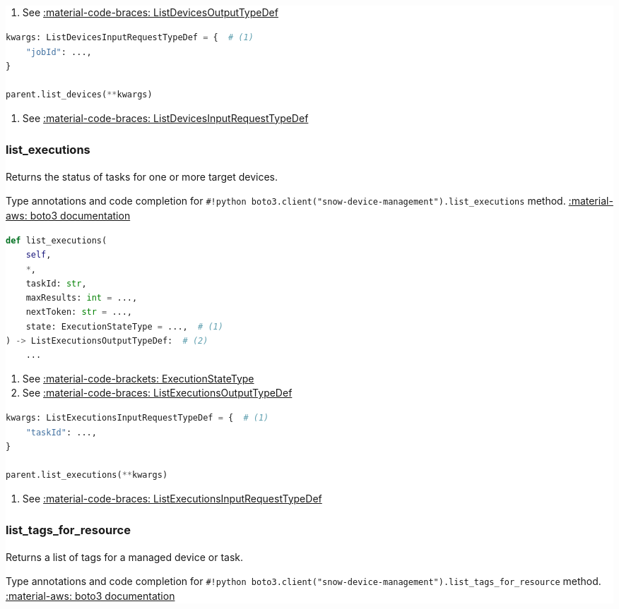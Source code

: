 1. See [:material-code-braces: ListDevicesOutputTypeDef](./type_defs.md#listdevicesoutputtypedef) 


```python title="Usage example with kwargs"
kwargs: ListDevicesInputRequestTypeDef = {  # (1)
    "jobId": ...,
}

parent.list_devices(**kwargs)
```

1. See [:material-code-braces: ListDevicesInputRequestTypeDef](./type_defs.md#listdevicesinputrequesttypedef) 

### list\_executions

Returns the status of tasks for one or more target devices.

Type annotations and code completion for `#!python boto3.client("snow-device-management").list_executions` method.
[:material-aws: boto3 documentation](https://boto3.amazonaws.com/v1/documentation/api/latest/reference/services/snow-device-management.html#SnowDeviceManagement.Client.list_executions)

```python title="Method definition"
def list_executions(
    self,
    *,
    taskId: str,
    maxResults: int = ...,
    nextToken: str = ...,
    state: ExecutionStateType = ...,  # (1)
) -> ListExecutionsOutputTypeDef:  # (2)
    ...
```

1. See [:material-code-brackets: ExecutionStateType](./literals.md#executionstatetype) 
2. See [:material-code-braces: ListExecutionsOutputTypeDef](./type_defs.md#listexecutionsoutputtypedef) 


```python title="Usage example with kwargs"
kwargs: ListExecutionsInputRequestTypeDef = {  # (1)
    "taskId": ...,
}

parent.list_executions(**kwargs)
```

1. See [:material-code-braces: ListExecutionsInputRequestTypeDef](./type_defs.md#listexecutionsinputrequesttypedef) 

### list\_tags\_for\_resource

Returns a list of tags for a managed device or task.

Type annotations and code completion for `#!python boto3.client("snow-device-management").list_tags_for_resource` method.
[:material-aws: boto3 documentation](https://boto3.amazonaws.com/v1/documentation/api/latest/reference/services/snow-device-management.html#SnowDeviceManagement.Client.list_tags_for_resource)
